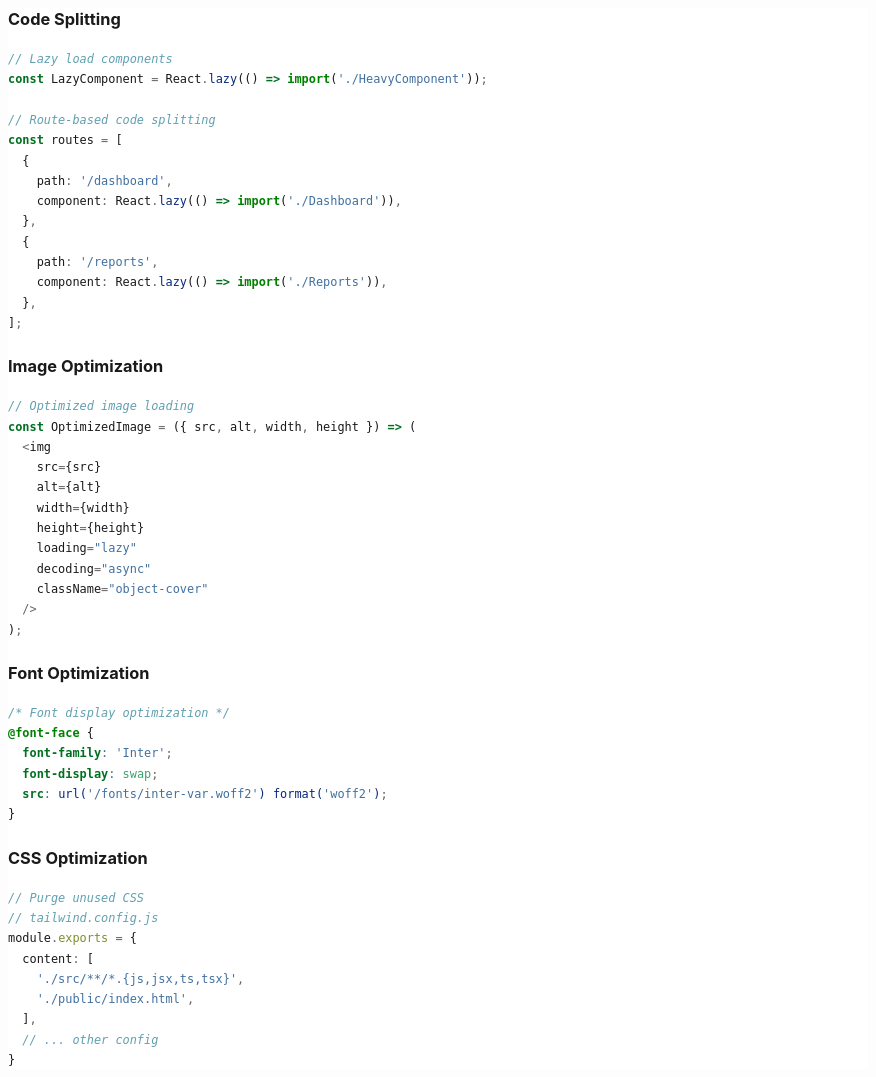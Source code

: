 ### Code Splitting
```typescript
// Lazy load components
const LazyComponent = React.lazy(() => import('./HeavyComponent'));

// Route-based code splitting
const routes = [
  {
    path: '/dashboard',
    component: React.lazy(() => import('./Dashboard')),
  },
  {
    path: '/reports',
    component: React.lazy(() => import('./Reports')),
  },
];
```

### Image Optimization
```typescript
// Optimized image loading
const OptimizedImage = ({ src, alt, width, height }) => (
  <img
    src={src}
    alt={alt}
    width={width}
    height={height}
    loading="lazy"
    decoding="async"
    className="object-cover"
  />
);
```

### Font Optimization
```css
/* Font display optimization */
@font-face {
  font-family: 'Inter';
  font-display: swap;
  src: url('/fonts/inter-var.woff2') format('woff2');
}
```

### CSS Optimization
```typescript
// Purge unused CSS
// tailwind.config.js
module.exports = {
  content: [
    './src/**/*.{js,jsx,ts,tsx}',
    './public/index.html',
  ],
  // ... other config
}
```
